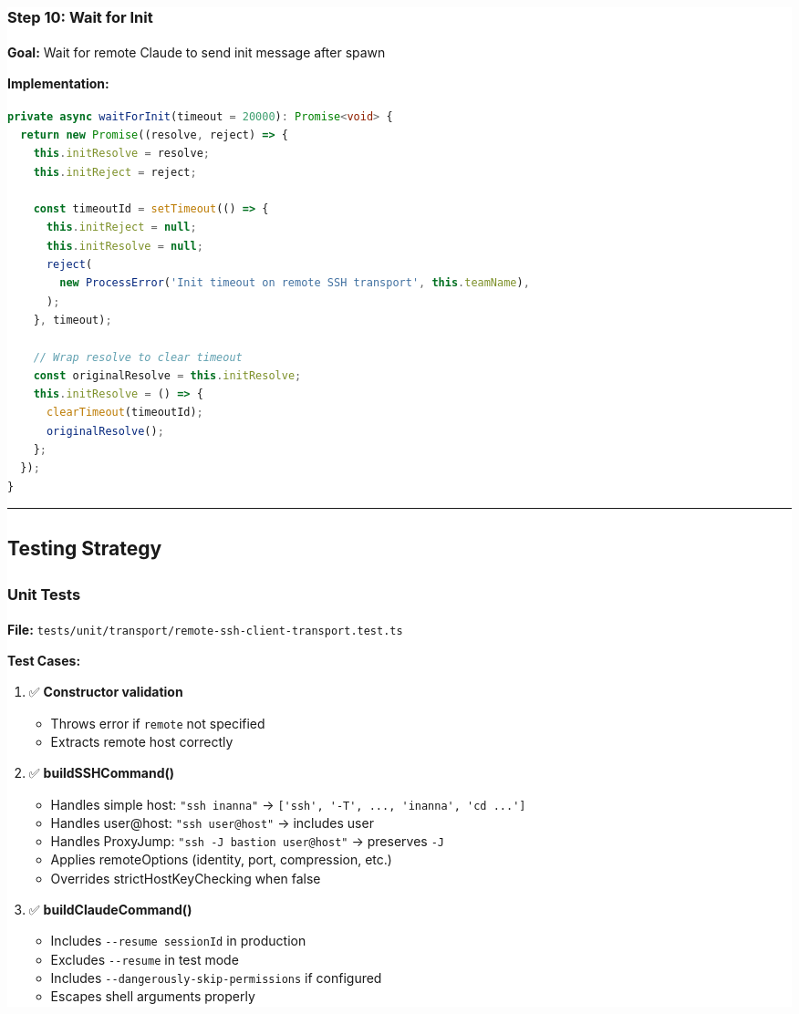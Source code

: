 ### Step 10: Wait for Init

**Goal:** Wait for remote Claude to send init message after spawn

**Implementation:**

```typescript
private async waitForInit(timeout = 20000): Promise<void> {
  return new Promise((resolve, reject) => {
    this.initResolve = resolve;
    this.initReject = reject;

    const timeoutId = setTimeout(() => {
      this.initReject = null;
      this.initResolve = null;
      reject(
        new ProcessError('Init timeout on remote SSH transport', this.teamName),
      );
    }, timeout);

    // Wrap resolve to clear timeout
    const originalResolve = this.initResolve;
    this.initResolve = () => {
      clearTimeout(timeoutId);
      originalResolve();
    };
  });
}
```

---

## Testing Strategy

### Unit Tests

**File:** `tests/unit/transport/remote-ssh-client-transport.test.ts`

**Test Cases:**

1. ✅ **Constructor validation**
   - Throws error if `remote` not specified
   - Extracts remote host correctly

2. ✅ **buildSSHCommand()**
   - Handles simple host: `"ssh inanna"` → `['ssh', '-T', ..., 'inanna', 'cd ...']`
   - Handles user@host: `"ssh user@host"` → includes user
   - Handles ProxyJump: `"ssh -J bastion user@host"` → preserves `-J`
   - Applies remoteOptions (identity, port, compression, etc.)
   - Overrides strictHostKeyChecking when false

3. ✅ **buildClaudeCommand()**
   - Includes `--resume sessionId` in production
   - Excludes `--resume` in test mode
   - Includes `--dangerously-skip-permissions` if configured
   - Escapes shell arguments properly
